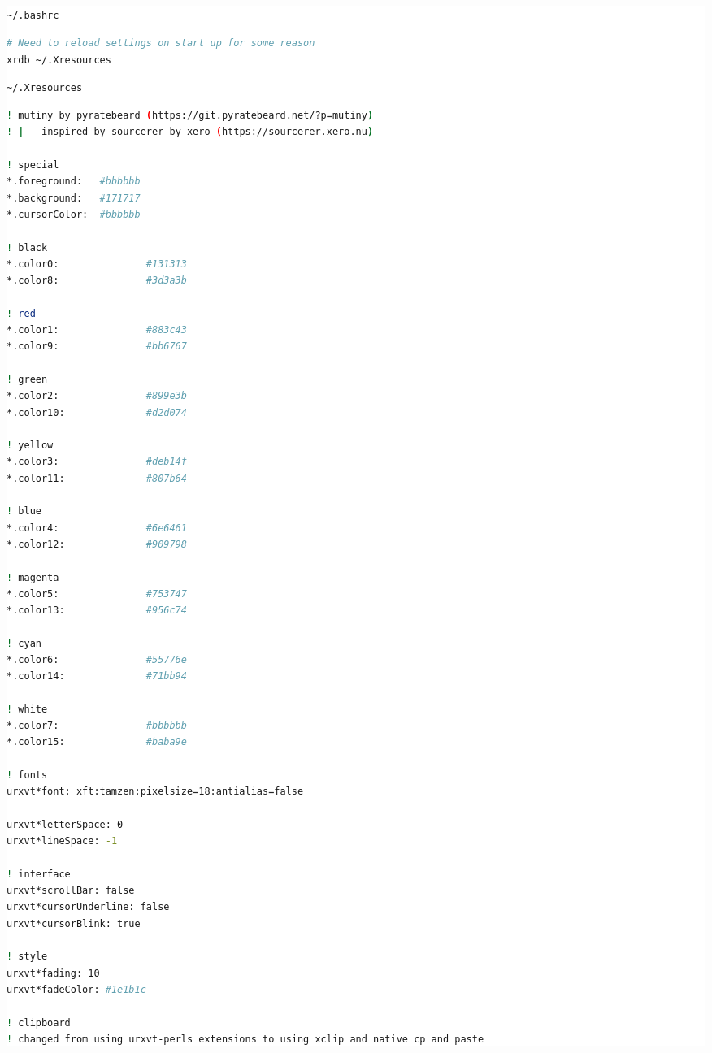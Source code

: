 `~/.bashrc`
```bash
# Need to reload settings on start up for some reason
xrdb ~/.Xresources
```

`~/.Xresources`
```bash
! mutiny by pyratebeard (https://git.pyratebeard.net/?p=mutiny)
! |__ inspired by sourcerer by xero (https://sourcerer.xero.nu)

! special
*.foreground:   #bbbbbb
*.background:   #171717
*.cursorColor:  #bbbbbb

! black
*.color0:               #131313
*.color8:               #3d3a3b

! red
*.color1:               #883c43
*.color9:               #bb6767

! green
*.color2:               #899e3b
*.color10:              #d2d074

! yellow
*.color3:               #deb14f
*.color11:              #807b64

! blue
*.color4:               #6e6461
*.color12:              #909798

! magenta
*.color5:               #753747
*.color13:              #956c74

! cyan
*.color6:               #55776e
*.color14:              #71bb94

! white
*.color7:               #bbbbbb
*.color15:              #baba9e

! fonts
urxvt*font: xft:tamzen:pixelsize=18:antialias=false

urxvt*letterSpace: 0
urxvt*lineSpace: -1

! interface
urxvt*scrollBar: false
urxvt*cursorUnderline: false
urxvt*cursorBlink: true

! style
urxvt*fading: 10
urxvt*fadeColor: #1e1b1c

! clipboard
! changed from using urxvt-perls extensions to using xclip and native cp and paste
```
